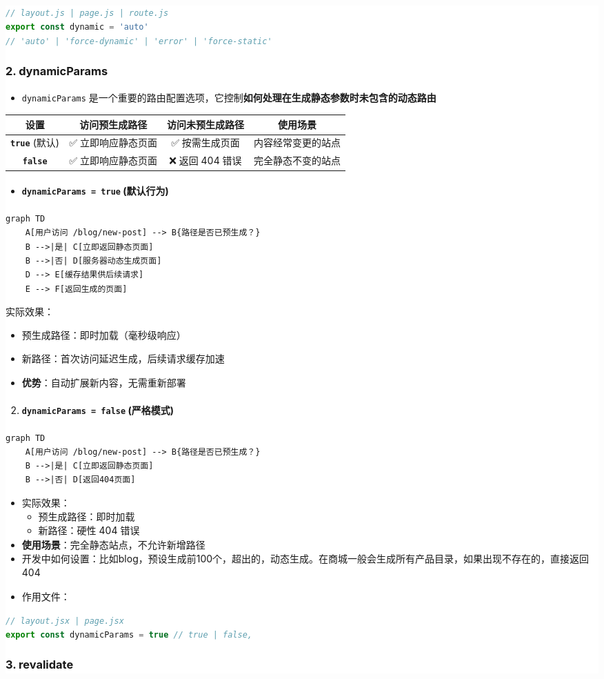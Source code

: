 ```js
// layout.js | page.js | route.js
export const dynamic = 'auto'
// 'auto' | 'force-dynamic' | 'error' | 'force-static'
```

### 2. dynamicParams

+ `dynamicParams` 是一个重要的路由配置选项，它控制**如何处理在生成静态参数时未包含的动态路由**

|       设置        |   访问预生成路径   | 访问未预生成路径 |      使用场景      |
| :---------------: | :----------------: | :--------------: | :----------------: |
| **`true`** (默认) | ✅ 立即响应静态页面 |  ✅ 按需生成页面  | 内容经常变更的站点 |
|    **`false`**    | ✅ 立即响应静态页面 | ❌ 返回 404 错误  | 完全静态不变的站点 |

+ #### `dynamicParams = true` (默认行为)

```mermaid
graph TD
    A[用户访问 /blog/new-post] --> B{路径是否已预生成？}
    B -->|是| C[立即返回静态页面]
    B -->|否| D[服务器动态生成页面]
    D --> E[缓存结果供后续请求]
    E --> F[返回生成的页面]
```

实际效果：

- 预生成路径：即时加载（毫秒级响应）
- 新路径：首次访问延迟生成，后续请求缓存加速

- **优势**：自动扩展新内容，无需重新部署

2. #### `dynamicParams = false` (严格模式)

```mermaid
graph TD
    A[用户访问 /blog/new-post] --> B{路径是否已预生成？}
    B -->|是| C[立即返回静态页面]
    B -->|否| D[返回404页面]
```

- 实际效果：
  - 预生成路径：即时加载
  - 新路径：硬性 404 错误
- **使用场景**：完全静态站点，不允许新增路径
- 开发中如何设置：比如blog，预设生成前100个，超出的，动态生成。在商城一般会生成所有产品目录，如果出现不存在的，直接返回404

+ 作用文件：

```js
// layout.jsx | page.jsx
export const dynamicParams = true // true | false,
```

### 3. revalidate
